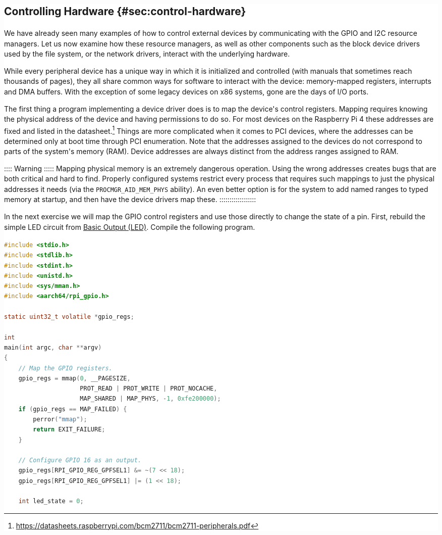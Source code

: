## Controlling Hardware {#sec:control-hardware}

We have already seen many examples of how to control external devices by
communicating with the GPIO and I2C resource managers. Let us now examine how
these resource managers, as well as other components such as the block device
drivers used by the file system, or the network drivers, interact with the
underlying hardware.

While every peripheral device has a unique way in which it is initialized and
controlled (with manuals that sometimes reach thousands of pages), they all
share common ways for software to interact with the device:
memory-mapped registers, interrupts and DMA buffers. With the exception of some
legacy devices on x86 systems, gone are the days of I/O ports.

The first thing a program implementing a device driver does is to map the
device's control registers. Mapping requires knowing the physical address of the
device and having permissions to do so. For most devices on the Raspberry Pi 4
these addresses are fixed and listed in the datasheet.[^5.9]
Things are more complicated when it comes to PCI devices, where the addresses
can be determined only at boot time through PCI enumeration. Note that the
addresses assigned to the devices do not correspond to parts
of the system's memory (RAM). Device addresses are always distinct from the address
ranges assigned to RAM.

:::: Warning :::::
Mapping physical memory is an extremely dangerous operation. Using the wrong
addresses creates bugs that are both critical and hard to find. Properly configured
systems restrict every process that requires such mappings to just the physical
addresses it needs (via the `PROCMGR_AID_MEM_PHYS` ability). An even
better option is for the system to add named ranges to typed memory at startup,
and then have the device drivers map these.
::::::::::::::::::

In the next exercise we will map the GPIO control registers and use those
directly to change the state of a pin. First, rebuild the simple LED circuit
from [Basic Output (LED)](python.md#sec:basic_output). Compile the following
program.

~~~ {#gpio_map.c .c .numberLines}
#include <stdio.h>
#include <stdlib.h>
#include <stdint.h>
#include <unistd.h>
#include <sys/mman.h>
#include <aarch64/rpi_gpio.h>

static uint32_t volatile *gpio_regs;

int
main(int argc, char **argv)
{
    // Map the GPIO registers.
    gpio_regs = mmap(0, __PAGESIZE,
	                 PROT_READ | PROT_WRITE | PROT_NOCACHE,
                     MAP_SHARED | MAP_PHYS, -1, 0xfe200000);
    if (gpio_regs == MAP_FAILED) {
        perror("mmap");
        return EXIT_FAILURE;
    }

    // Configure GPIO 16 as an output.
    gpio_regs[RPI_GPIO_REG_GPFSEL1] &= ~(7 << 18);
    gpio_regs[RPI_GPIO_REG_GPFSEL1] |= (1 << 18);

    int led_state = 0;
~~~

[^5.1]: For simplicity, the OS-level directory was omitted, as all of our code is
[^5.2]: Well, there are limits. A single part in a message is limited to the size
[^5.3]: Note that true parallelism is not possible on a single processor, but to a
[^5.4]: Putting threads into execution is the one task that even the smallest,
[^5.5]: Convincing programmers that the threads in the applications or drivers
[^5.6]: The one millisecond granularity is the result of the standard timer
[^5.7]: Provided for POSIX compatibility. Strongly discouraged, especially when
[^5.8]: There are only a few scenarios in which such timers are needed. As one
[^5.9]: <https://datasheets.raspberrypi.com/bcm2711/bcm2711-peripherals.pdf>
[^5.10]: Since the physical address is not part of RAM, the use of `PROT_NOCACHE`